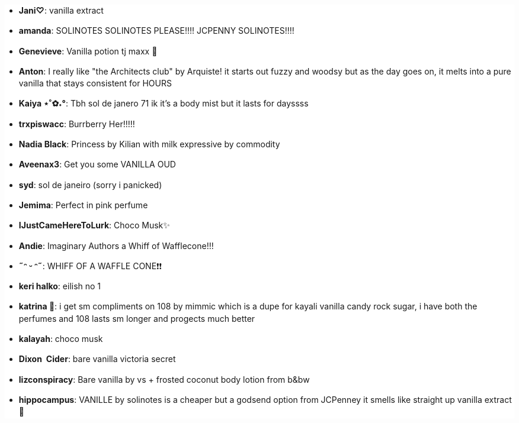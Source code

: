 * **Jani♡**:
  vanilla extract

* **amanda**:
  SOLINOTES SOLINOTES PLEASE!!!! JCPENNY SOLINOTES!!!!

* **Genevieve**:
  Vanilla potion tj maxx 👀

* **Anton**:
  I really like "the Architects club" by Arquiste! it starts out fuzzy and woodsy but as the day goes on, it melts into a pure vanilla that stays consistent for HOURS

* **Kaiya ⋆˚✿˖°**:
  Tbh sol de janero 71 ik it’s a body mist but it lasts for dayssss

* **trxpiswacc**:
  Burrberry Her!!!!!

* **Nadia Black**:
  Princess by Kilian with milk expressive by commodity

* **Aveenax3**:
  Get you some VANILLA OUD

* **syd**:
  sol de janeiro (sorry i panicked)

* **Jemima**:
  Perfect in pink perfume

* **IJustCameHereToLurk**:
  Choco Musk✨

* **Andie**:
  Imaginary Authors a Whiff of Wafflecone!!!

* **˶ᵔ ᵕ ᵔ˶**:
  WHIFF OF A WAFFLE CONE❗️❗️

* **keri halko**:
  eilish no 1

* **katrina 🌷**:
  i get sm compliments on 108 by mimmic which is a dupe for kayali vanilla candy rock sugar, i have both the perfumes and 108 lasts sm longer and progects much better

* **kalayah**:
  choco musk

* **Dixon Cider**:
  bare vanilla victoria secret

* **lizconspiracy**:
  Bare vanilla by vs + frosted coconut body lotion from b&bw

* **hippocampus**:
  VANILLE by solinotes is a cheaper but a godsend option from JCPenney it smells like straight up vanilla extract 🙏
